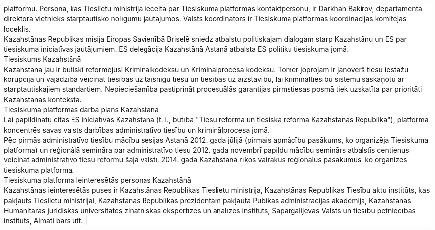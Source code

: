 platformu. Persona, kas Tieslietu ministrijā iecelta par Tiesiskuma platformas kontaktpersonu, ir Darkhan Bakirov, departamenta direktora vietnieks starptautisko nolīgumu jautājumos. Valsts koordinators ir Tiesiskuma platformas koordinācijas komitejas loceklis.<br/>Kazahstānas Republikas misija Eiropas Savienībā Briselē sniedz atbalstu politiskajam dialogam starp Kazahstānu un ES par tiesiskuma iniciatīvas jautājumiem. ES delegācija Kazahstānā Astanā atbalsta ES politiku tiesiskuma jomā.<br/>Tiesiskums Kazahstānā<br/>Kazahstāna jau ir būtiski reformējusi Kriminālkodeksu un Kriminālprocesa kodeksu. Tomēr joprojām ir jānovērš tiesu iestāžu korupcija un vajadzība veicināt tiesības uz taisnīgu tiesu un tiesības uz aizstāvību, lai krimināltiesību sistēmu saskaņotu ar starptautiskajiem standartiem. Nepieciešamība pastiprināt procesuālās garantijas pirmstiesas posmā tiek uzskatīta par prioritāti Kazahstānas kontekstā.<br/>Tiesiskuma platformas darba plāns Kazahstānā<br/>Lai papildinātu citas ES iniciatīvas Kazahstānā (t. i., būtībā "Tiesu reforma un tiesiskā reforma Kazahstānas Republikā"), platforma koncentrēs savas valsts darbības administratīvo tiesību un kriminālprocesa jomā.<br/>Pēc pirmās administratīvo tiesību mācību sesijas Astanā 2012. gada jūlijā (pirmais apmācību pasākums, ko organizēja Tiesiskuma platforma) un reģionālā semināra par administratīvo tiesu 2012. gada novembrī papildu mācību seminārs atbalstīs centienus veicināt administratīvo tiesu reformu šajā valstī. 2014. gadā Kazahstāna rīkos vairākus reģionālus pasākumus, ko organizēs tiesiskuma platforma.<br/>Tiesiskuma platforma Ieinteresētās personas Kazahstānā<br/>Kazahstānas ieinteresētās puses ir Kazahstānas Republikas Tieslietu ministrija, Kazahstānas Republikas Tiesību aktu institūts, kas pakļauts Tieslietu ministrijai, Kazahstānas Republikas prezidentam pakļautā Pubikas administrācijas akadēmija, Kazahstānas Humanitārās juridiskās universitātes zinātniskās ekspertīzes un analīzes institūts, Sapargalijevas Valsts un tiesību pētniecības institūts, Almati bārs utt. |